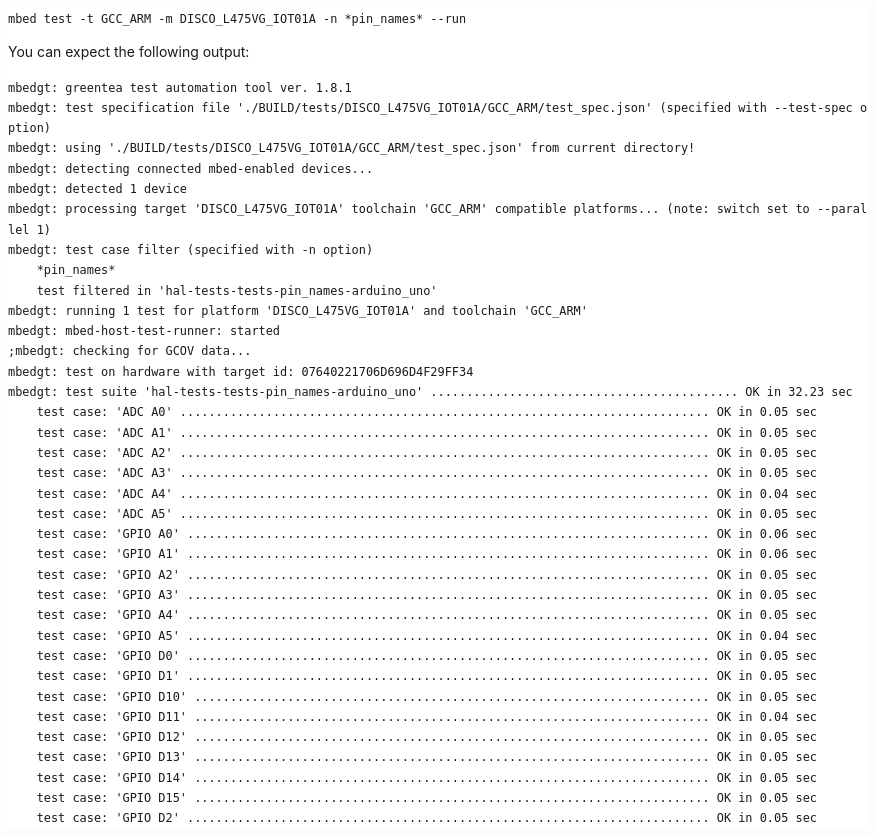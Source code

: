 `mbed test -t GCC_ARM -m DISCO_L475VG_IOT01A -n *pin_names* --run`

You can expect the following output:

```mbed test -t GCC_ARM -m DISCO_L475VG_IOT01A -n "*pin_names*" --run
mbedgt: greentea test automation tool ver. 1.8.1
mbedgt: test specification file './BUILD/tests/DISCO_L475VG_IOT01A/GCC_ARM/test_spec.json' (specified with --test-spec option)
mbedgt: using './BUILD/tests/DISCO_L475VG_IOT01A/GCC_ARM/test_spec.json' from current directory!
mbedgt: detecting connected mbed-enabled devices...
mbedgt: detected 1 device
mbedgt: processing target 'DISCO_L475VG_IOT01A' toolchain 'GCC_ARM' compatible platforms... (note: switch set to --parallel 1)
mbedgt: test case filter (specified with -n option)
	*pin_names*
	test filtered in 'hal-tests-tests-pin_names-arduino_uno'
mbedgt: running 1 test for platform 'DISCO_L475VG_IOT01A' and toolchain 'GCC_ARM'
mbedgt: mbed-host-test-runner: started
;mbedgt: checking for GCOV data...
mbedgt: test on hardware with target id: 07640221706D696D4F29FF34
mbedgt: test suite 'hal-tests-tests-pin_names-arduino_uno' ........................................... OK in 32.23 sec
	test case: 'ADC A0' .......................................................................... OK in 0.05 sec
	test case: 'ADC A1' .......................................................................... OK in 0.05 sec
	test case: 'ADC A2' .......................................................................... OK in 0.05 sec
	test case: 'ADC A3' .......................................................................... OK in 0.05 sec
	test case: 'ADC A4' .......................................................................... OK in 0.04 sec
	test case: 'ADC A5' .......................................................................... OK in 0.05 sec
	test case: 'GPIO A0' ......................................................................... OK in 0.06 sec
	test case: 'GPIO A1' ......................................................................... OK in 0.06 sec
	test case: 'GPIO A2' ......................................................................... OK in 0.05 sec
	test case: 'GPIO A3' ......................................................................... OK in 0.05 sec
	test case: 'GPIO A4' ......................................................................... OK in 0.05 sec
	test case: 'GPIO A5' ......................................................................... OK in 0.04 sec
	test case: 'GPIO D0' ......................................................................... OK in 0.05 sec
	test case: 'GPIO D1' ......................................................................... OK in 0.05 sec
	test case: 'GPIO D10' ........................................................................ OK in 0.05 sec
	test case: 'GPIO D11' ........................................................................ OK in 0.04 sec
	test case: 'GPIO D12' ........................................................................ OK in 0.05 sec
	test case: 'GPIO D13' ........................................................................ OK in 0.05 sec
	test case: 'GPIO D14' ........................................................................ OK in 0.05 sec
	test case: 'GPIO D15' ........................................................................ OK in 0.05 sec
	test case: 'GPIO D2' ......................................................................... OK in 0.05 sec
```